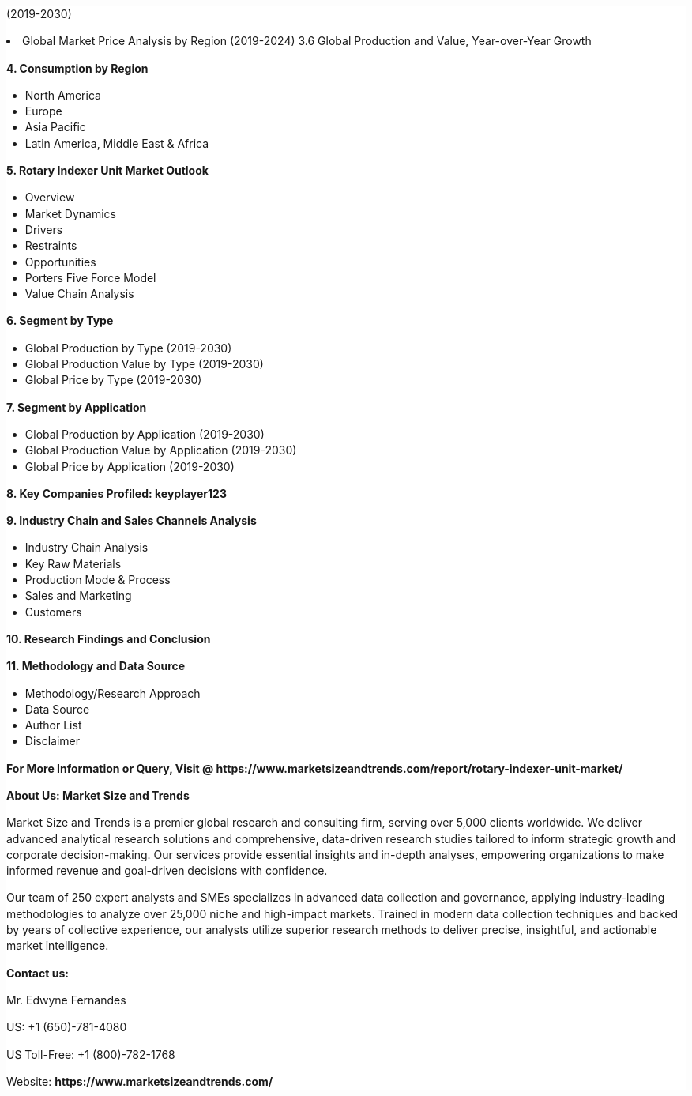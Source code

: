 (2019-2030)</li><li>Global Market Price Analysis by Region (2019-2024) 3.6 Global Production and Value, Year-over-Year Growth</li></ul><p><strong>4. Consumption by Region</strong></p><ul><li>North America</li><li>Europe</li><li>Asia Pacific</li><li>Latin America, Middle East &amp; Africa</li></ul><p><strong>5. Rotary Indexer Unit Market Outlook</strong></p><ul><li>Overview</li><li>Market Dynamics</li><li>Drivers</li><li>Restraints</li><li>Opportunities</li><li>Porters Five Force Model</li><li>Value Chain Analysis&nbsp;</li></ul><p><strong>6. Segment by Type</strong></p><ul><li>Global Production by Type (2019-2030)</li><li>Global Production Value by Type (2019-2030)</li><li>Global Price by Type (2019-2030)</li></ul><p><strong>7. Segment by Application</strong></p><ul><li>Global Production by Application (2019-2030)</li><li>Global Production Value by Application (2019-2030)</li><li>Global Price by Application (2019-2030)</li></ul><p><strong>8. Key Companies Profiled: keyplayer123</strong></p><p><strong>9. Industry Chain and Sales Channels Analysis</strong></p><ul><li>Industry Chain Analysis</li><li>Key Raw Materials</li><li>Production Mode &amp; Process</li><li>Sales and Marketing</li><li>Customers</li></ul><p><strong>10. Research Findings and Conclusion</strong></p><p><strong>11. Methodology and Data Source</strong></p><ul><li>Methodology/Research Approach</li><li>Data Source</li><li>Author List</li><li>Disclaimer</li></ul></p><p><strong>For More Information or Query, Visit @ <a href="https://www.marketsizeandtrends.com/report/rotary-indexer-unit-market/">https://www.marketsizeandtrends.com/report/rotary-indexer-unit-market/</a></strong></p><p><strong>About Us: Market Size and Trends</strong></p><p>Market Size and Trends is a premier global research and consulting firm, serving over 5,000 clients worldwide. We deliver advanced analytical research solutions and comprehensive, data-driven research studies tailored to inform strategic growth and corporate decision-making. Our services provide essential insights and in-depth analyses, empowering organizations to make informed revenue and goal-driven decisions with confidence.</p><p>Our team of 250 expert analysts and SMEs specializes in advanced data collection and governance, applying industry-leading methodologies to analyze over 25,000 niche and high-impact markets. Trained in modern data collection techniques and backed by years of collective experience, our analysts utilize superior research methods to deliver precise, insightful, and actionable market intelligence.</p><p><strong>Contact us:</strong></p><p>Mr. Edwyne Fernandes</p><p>US: +1 (650)-781-4080</p><p>US Toll-Free: +1 (800)-782-1768</p><p>Website: <strong><a href="https://www.marketsizeandtrends.com/">https://www.marketsizeandtrends.com/</a></strong></p>
